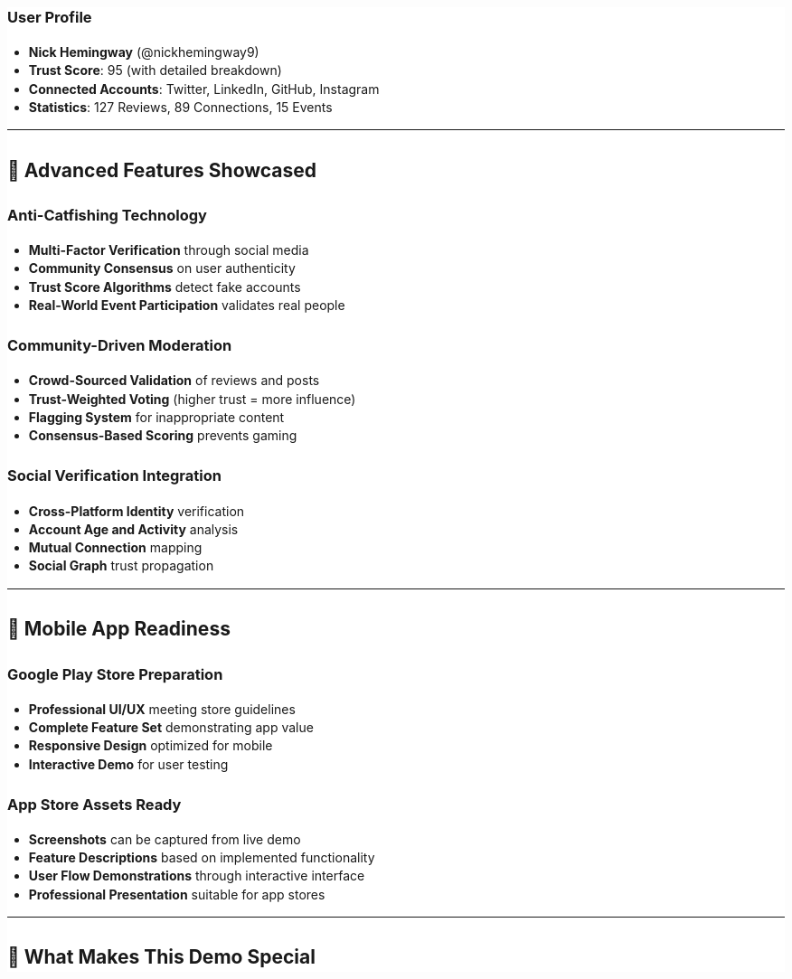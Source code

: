 ### User Profile
- **Nick Hemingway** (@nickhemingway9)
- **Trust Score**: 95 (with detailed breakdown)
- **Connected Accounts**: Twitter, LinkedIn, GitHub, Instagram
- **Statistics**: 127 Reviews, 89 Connections, 15 Events

---

## 🔮 Advanced Features Showcased

### Anti-Catfishing Technology
- **Multi-Factor Verification** through social media
- **Community Consensus** on user authenticity
- **Trust Score Algorithms** detect fake accounts
- **Real-World Event Participation** validates real people

### Community-Driven Moderation
- **Crowd-Sourced Validation** of reviews and posts
- **Trust-Weighted Voting** (higher trust = more influence)
- **Flagging System** for inappropriate content
- **Consensus-Based Scoring** prevents gaming

### Social Verification Integration
- **Cross-Platform Identity** verification
- **Account Age and Activity** analysis
- **Mutual Connection** mapping
- **Social Graph** trust propagation

---

## 🚀 Mobile App Readiness

### Google Play Store Preparation
- **Professional UI/UX** meeting store guidelines
- **Complete Feature Set** demonstrating app value
- **Responsive Design** optimized for mobile
- **Interactive Demo** for user testing

### App Store Assets Ready
- **Screenshots** can be captured from live demo
- **Feature Descriptions** based on implemented functionality
- **User Flow Demonstrations** through interactive interface
- **Professional Presentation** suitable for app stores

---

## 🎉 What Makes This Demo Special
